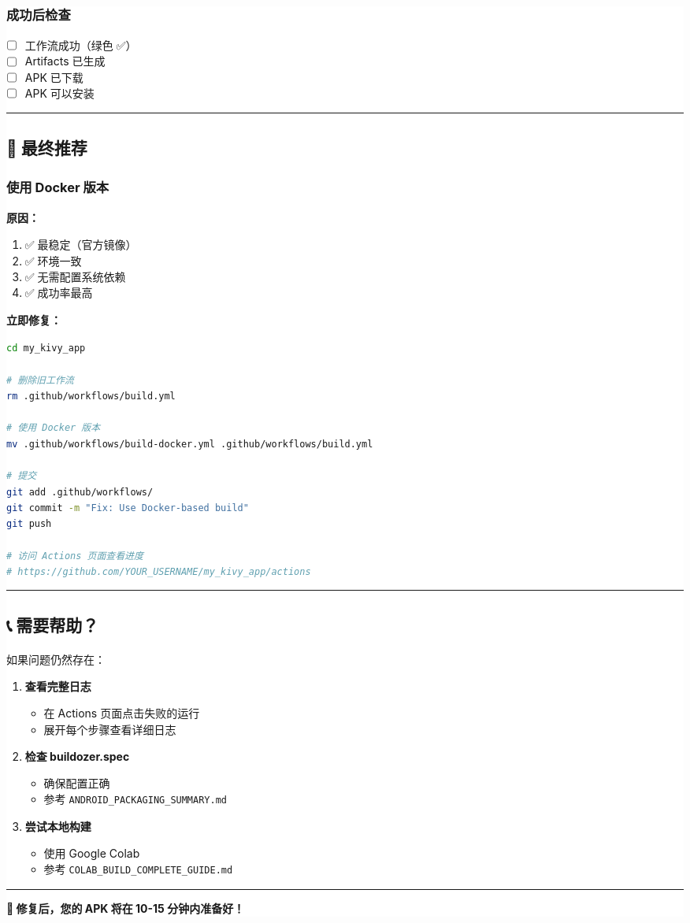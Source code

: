 ### 成功后检查

- [ ] 工作流成功（绿色 ✅）
- [ ] Artifacts 已生成
- [ ] APK 已下载
- [ ] APK 可以安装

---

## 🎯 最终推荐

### 使用 Docker 版本

**原因：**
1. ✅ 最稳定（官方镜像）
2. ✅ 环境一致
3. ✅ 无需配置系统依赖
4. ✅ 成功率最高

**立即修复：**

```bash
cd my_kivy_app

# 删除旧工作流
rm .github/workflows/build.yml

# 使用 Docker 版本
mv .github/workflows/build-docker.yml .github/workflows/build.yml

# 提交
git add .github/workflows/
git commit -m "Fix: Use Docker-based build"
git push

# 访问 Actions 页面查看进度
# https://github.com/YOUR_USERNAME/my_kivy_app/actions
```

---

## 📞 需要帮助？

如果问题仍然存在：

1. **查看完整日志**
   - 在 Actions 页面点击失败的运行
   - 展开每个步骤查看详细日志

2. **检查 buildozer.spec**
   - 确保配置正确
   - 参考 `ANDROID_PACKAGING_SUMMARY.md`

3. **尝试本地构建**
   - 使用 Google Colab
   - 参考 `COLAB_BUILD_COMPLETE_GUIDE.md`

---

**🎉 修复后，您的 APK 将在 10-15 分钟内准备好！**


